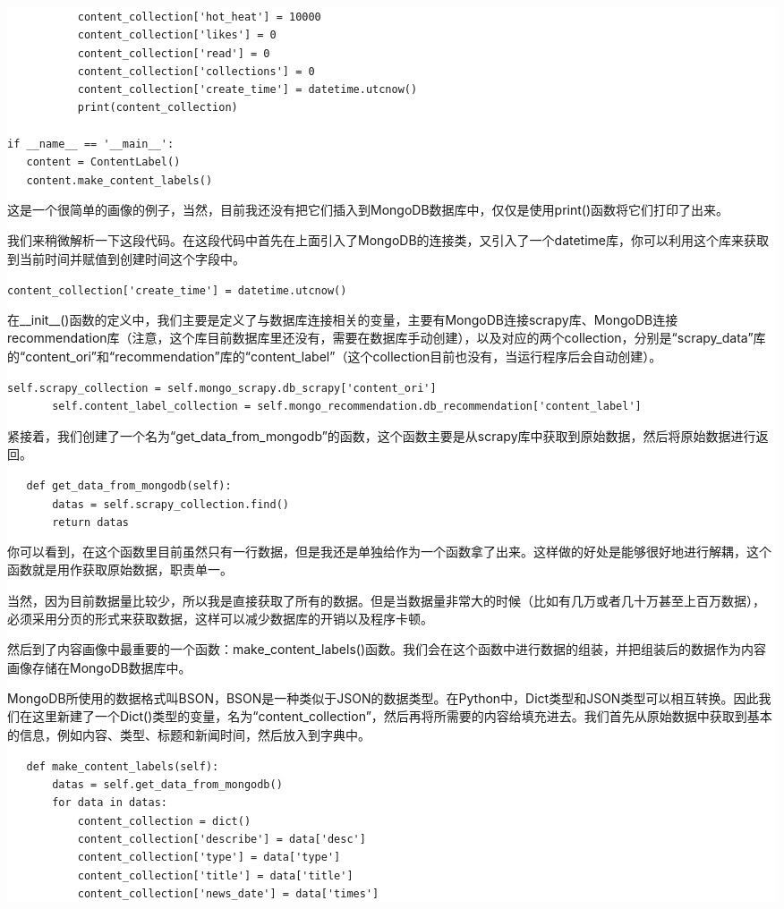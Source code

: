 ```
           content_collection['hot_heat'] = 10000
           content_collection['likes'] = 0
           content_collection['read'] = 0
           content_collection['collections'] = 0
           content_collection['create_time'] = datetime.utcnow()
           print(content_collection)

if __name__ == '__main__':
   content = ContentLabel()
   content.make_content_labels()

```

这是一个很简单的画像的例子，当然，目前我还没有把它们插入到MongoDB数据库中，仅仅是使用print()函数将它们打印了出来。

我们来稍微解析一下这段代码。在这段代码中首先在上面引入了MongoDB的连接类，又引入了一个datetime库，你可以利用这个库来获取到当前时间并赋值到创建时间这个字段中。

```
content_collection['create_time'] = datetime.utcnow()

```

在\_\_init\_\_()函数的定义中，我们主要是定义了与数据库连接相关的变量，主要有MongoDB连接scrapy库、MongoDB连接recommendation库（注意，这个库目前数据库里还没有，需要在数据库手动创建），以及对应的两个collection，分别是“scrapy\_data”库的“content\_ori”和“recommendation”库的“content\_label”（这个collection目前也没有，当运行程序后会自动创建）。

```
self.scrapy_collection = self.mongo_scrapy.db_scrapy['content_ori']
       self.content_label_collection = self.mongo_recommendation.db_recommendation['content_label']

```

紧接着，我们创建了一个名为“get\_data\_from\_mongodb”的函数，这个函数主要是从scrapy库中获取到原始数据，然后将原始数据进行返回。

```
   def get_data_from_mongodb(self):
       datas = self.scrapy_collection.find()
       return datas

```

你可以看到，在这个函数里目前虽然只有一行数据，但是我还是单独给作为一个函数拿了出来。这样做的好处是能够很好地进行解耦，这个函数就是用作获取原始数据，职责单一。

当然，因为目前数据量比较少，所以我是直接获取了所有的数据。但是当数据量非常大的时候（比如有几万或者几十万甚至上百万数据），必须采用分页的形式来获取数据，这样可以减少数据库的开销以及程序卡顿。

然后到了内容画像中最重要的一个函数：make\_content\_labels()函数。我们会在这个函数中进行数据的组装，并把组装后的数据作为内容画像存储在MongoDB数据库中。

MongoDB所使用的数据格式叫BSON，BSON是一种类似于JSON的数据类型。在Python中，Dict类型和JSON类型可以相互转换。因此我们在这里新建了一个Dict()类型的变量，名为“content\_collection”，然后再将所需要的内容给填充进去。我们首先从原始数据中获取到基本的信息，例如内容、类型、标题和新闻时间，然后放入到字典中。

```
   def make_content_labels(self):
       datas = self.get_data_from_mongodb()
       for data in datas:
           content_collection = dict()
           content_collection['describe'] = data['desc']
           content_collection['type'] = data['type']
           content_collection['title'] = data['title']
           content_collection['news_date'] = data['times']

```
